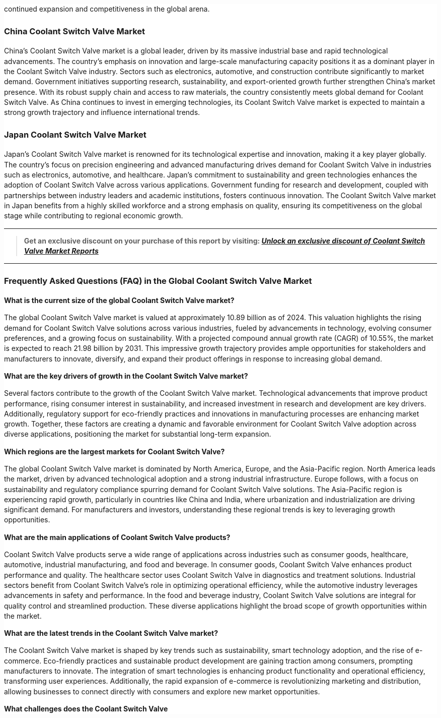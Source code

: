 continued expansion and competitiveness in the global arena.</p><h3>China Coolant Switch Valve Market</h3><p>China&rsquo;s Coolant Switch Valve market is a global leader, driven by its massive industrial base and rapid technological advancements. The country&rsquo;s emphasis on innovation and large-scale manufacturing capacity positions it as a dominant player in the Coolant Switch Valve industry. Sectors such as electronics, automotive, and construction contribute significantly to market demand. Government initiatives supporting research, sustainability, and export-oriented growth further strengthen China&rsquo;s market presence. With its robust supply chain and access to raw materials, the country consistently meets global demand for Coolant Switch Valve. As China continues to invest in emerging technologies, its Coolant Switch Valve market is expected to maintain a strong growth trajectory and influence international trends.</p><h3>Japan Coolant Switch Valve Market</h3><p>Japan&rsquo;s Coolant Switch Valve market is renowned for its technological expertise and innovation, making it a key player globally. The country&rsquo;s focus on precision engineering and advanced manufacturing drives demand for Coolant Switch Valve in industries such as electronics, automotive, and healthcare. Japan&rsquo;s commitment to sustainability and green technologies enhances the adoption of Coolant Switch Valve across various applications. Government funding for research and development, coupled with partnerships between industry leaders and academic institutions, fosters continuous innovation. The Coolant Switch Valve market in Japan benefits from a highly skilled workforce and a strong emphasis on quality, ensuring its competitiveness on the global stage while contributing to regional economic growth.</p><hr /><blockquote><p><strong>Get an exclusive discount on your purchase of this report by visiting: <em><a href="://marketresearchpulse.com/ask-for-discount/121384?utm_source=Github&amp;utm_medium=0116">Unlock an exclusive discount of Coolant Switch Valve Market Reports</a></em>&nbsp;</strong></p></blockquote><hr /><h3>Frequently Asked Questions (FAQ) in the Global Coolant Switch Valve Market</h3><p><strong>What is the current size of the global Coolant Switch Valve market?</strong></p><p>The global Coolant Switch Valve market is valued at approximately 10.89 billion as of 2024. This valuation highlights the rising demand for Coolant Switch Valve solutions across various industries, fueled by advancements in technology, evolving consumer preferences, and a growing focus on sustainability. With a projected compound annual growth rate (CAGR) of 10.55%, the market is expected to reach 21.98 billion by 2031. This impressive growth trajectory provides ample opportunities for stakeholders and manufacturers to innovate, diversify, and expand their product offerings in response to increasing global demand.</p><p><strong>What are the key drivers of growth in the Coolant Switch Valve market?</strong></p><p>Several factors contribute to the growth of the Coolant Switch Valve market. Technological advancements that improve product performance, rising consumer interest in sustainability, and increased investment in research and development are key drivers. Additionally, regulatory support for eco-friendly practices and innovations in manufacturing processes are enhancing market growth. Together, these factors are creating a dynamic and favorable environment for Coolant Switch Valve adoption across diverse applications, positioning the market for substantial long-term expansion.</p><p><strong>Which regions are the largest markets for Coolant Switch Valve?</strong></p><p>The global Coolant Switch Valve market is dominated by North America, Europe, and the Asia-Pacific region. North America leads the market, driven by advanced technological adoption and a strong industrial infrastructure. Europe follows, with a focus on sustainability and regulatory compliance spurring demand for Coolant Switch Valve solutions. The Asia-Pacific region is experiencing rapid growth, particularly in countries like China and India, where urbanization and industrialization are driving significant demand. For manufacturers and investors, understanding these regional trends is key to leveraging growth opportunities.</p><p><strong>What are the main applications of Coolant Switch Valve products?</strong></p><p>Coolant Switch Valve products serve a wide range of applications across industries such as consumer goods, healthcare, automotive, industrial manufacturing, and food and beverage. In consumer goods, Coolant Switch Valve enhances product performance and quality. The healthcare sector uses Coolant Switch Valve in diagnostics and treatment solutions. Industrial sectors benefit from Coolant Switch Valve&rsquo;s role in optimizing operational efficiency, while the automotive industry leverages advancements in safety and performance. In the food and beverage industry, Coolant Switch Valve solutions are integral for quality control and streamlined production. These diverse applications highlight the broad scope of growth opportunities within the market.</p><p><strong>What are the latest trends in the Coolant Switch Valve market?</strong></p><p>The Coolant Switch Valve market is shaped by key trends such as sustainability, smart technology adoption, and the rise of e-commerce. Eco-friendly practices and sustainable product development are gaining traction among consumers, prompting manufacturers to innovate. The integration of smart technologies is enhancing product functionality and operational efficiency, transforming user experiences. Additionally, the rapid expansion of e-commerce is revolutionizing marketing and distribution, allowing businesses to connect directly with consumers and explore new market opportunities.</p><p><strong>What challenges does the Coolant Switch Valve